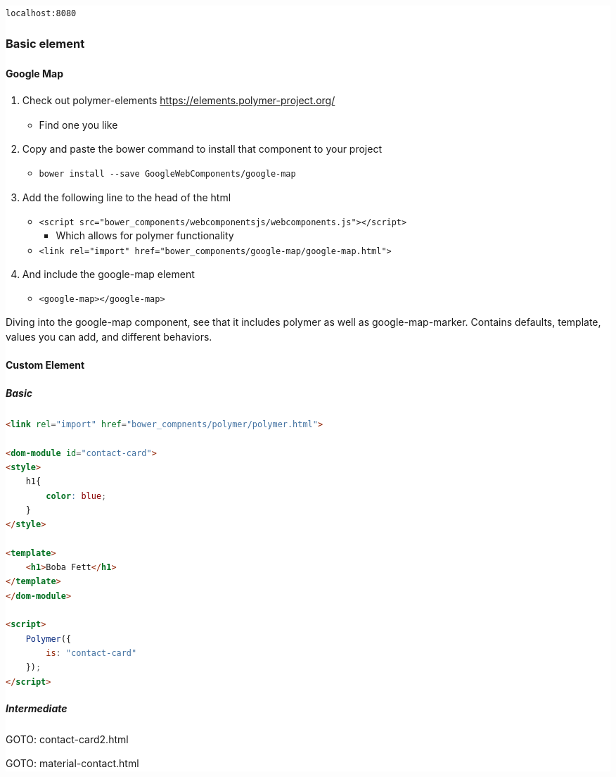 `localhost:8080`

### Basic element

#### Google Map

1. Check out polymer-elements https://elements.polymer-project.org/

    - Find one you like

2. Copy and paste the bower command to install that component to your project

    - `bower install --save GoogleWebComponents/google-map`

3. Add the following line to the head of the html
    - `<script src="bower_components/webcomponentsjs/webcomponents.js"></script>`
        - Which allows for polymer functionality
    - `<link rel="import" href="bower_components/google-map/google-map.html">`

4. And include the google-map element
    - `<google-map></google-map>`

Diving into the google-map component, see that it includes polymer as well as google-map-marker. Contains defaults, template, values you can add, and different behaviors.

#### Custom Element

##### Basic

```html
<link rel="import" href="bower_compnents/polymer/polymer.html">

<dom-module id="contact-card">
<style>
    h1{
        color: blue;
    }
</style>

<template>
    <h1>Boba Fett</h1>
</template>
</dom-module>

<script>
    Polymer({
        is: "contact-card"
    });
</script>
```

##### Intermediate

GOTO: contact-card2.html

GOTO: material-contact.html
